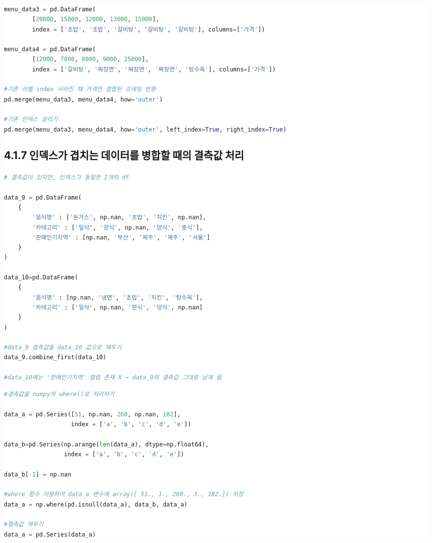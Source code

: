 ```python
menu_data3 = pd.DataFrame(
        [20000, 15000, 12000, 13000, 15000],
        index = ['초밥', '초밥', '갈비탕', '갈비탕', '갈비탕'], columns=['가격'])

menu_data4 = pd.DataFrame(
        [12000, 7000, 8000, 9000, 25000],
        index = ['갈비탕', '짜장면', '짜장면', '짜장면', '탕수육'], columns=['가격'])

#기존 라벨 index 사라진 채 가격만 결합된 프레임 반환
pd.merge(menu_data3, menu_data4, how='outer')

#기존 인덱스 살리기
pd.merge(menu_data3, menu_data4, how='outer', left_index=True, right_index=True)
```

## 4.1.7 인덱스가 겹치는 데이터를 병합할 때의 결측값 처리

```python
# 결측값이 있지만, 인덱스가 동일한 2개의 df

data_9 = pd.DataFrame(
    {
        '음식명' : ['돈가스', np.nan, '초밥', '치킨', np.nan],
        '카테고리' : ['일식', '양식', np.nan, '양식', '중식'],
        '판매인기지역' : [np.nan, '부산', '제주', '제주', '서울']
    }
)

data_10=pd.DataFrame(
    {
        '음식명' : [np.nan, '냉면', '초밥', '치킨', '탕수육'],
        '카테고리' : ['일식', np.nan, '한식', '양식', np.nan]
    }
)

#data_9 결측값을 data_10 값으로 채우기
data_9.combine_first(data_10)

#data_10에는 '판매인기지역' 컬럼 존재 X → data_9의 결측값 그대로 남게 됨
```

```python
#결측값을 numpy의 where()로 처리하기

data_a = pd.Series([51, np.nan, 260, np.nan, 182],
                   index = ['a', 'b', 'c', 'd', 'e'])

data_b=pd.Series(np.arange(len(data_a), dtype=np.float64),
                 index = ['a', 'b', 'c', 'd', 'e'])

data_b[-1] = np.nan

#where 함수 이용하여 data_a 변수에 array([ 51., 1., 260., 3., 182.]) 저장
data_a = np.where(pd.isnull(data_a), data_b, data_a)

#결측값 채우기
data_a = pd.Series(data_a)
```
